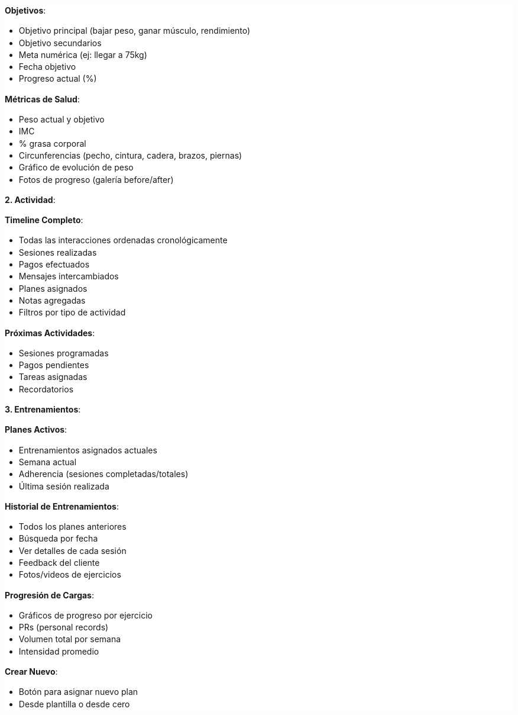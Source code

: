 **Objetivos**:
- Objetivo principal (bajar peso, ganar músculo, rendimiento)
- Objetivo secundarios
- Meta numérica (ej: llegar a 75kg)
- Fecha objetivo
- Progreso actual (%)

**Métricas de Salud**:
- Peso actual y objetivo
- IMC
- % grasa corporal
- Circunferencias (pecho, cintura, cadera, brazos, piernas)
- Gráfico de evolución de peso
- Fotos de progreso (galería before/after)

**2. Actividad**:

**Timeline Completo**:
- Todas las interacciones ordenadas cronológicamente
- Sesiones realizadas
- Pagos efectuados
- Mensajes intercambiados
- Planes asignados
- Notas agregadas
- Filtros por tipo de actividad

**Próximas Actividades**:
- Sesiones programadas
- Pagos pendientes
- Tareas asignadas
- Recordatorios

**3. Entrenamientos**:

**Planes Activos**:
- Entrenamientos asignados actuales
- Semana actual
- Adherencia (sesiones completadas/totales)
- Última sesión realizada

**Historial de Entrenamientos**:
- Todos los planes anteriores
- Búsqueda por fecha
- Ver detalles de cada sesión
- Feedback del cliente
- Fotos/videos de ejercicios

**Progresión de Cargas**:
- Gráficos de progreso por ejercicio
- PRs (personal records)
- Volumen total por semana
- Intensidad promedio

**Crear Nuevo**:
- Botón para asignar nuevo plan
- Desde plantilla o desde cero
